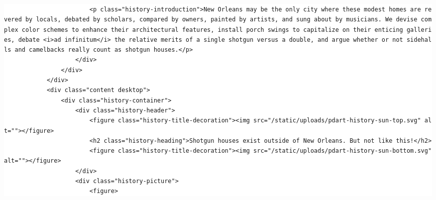                             <p class="history-introduction">New Orleans may be the only city where these modest homes are revered by locals, debated by scholars, compared by owners, painted by artists, and sung about by musicians. We devise complex color schemes to enhance their architectural features, install porch swings to capitalize on their enticing galleries, debate <i>ad infinitum</i> the relative merits of a single shotgun versus a double, and argue whether or not sidehalls and camelbacks really count as shotgun houses.</p>
                        </div>
                    </div>
                </div>
                <div class="content desktop">
                    <div class="history-container">
                        <div class="history-header">
                            <figure class="history-title-decoration"><img src="/static/uploads/pdart-history-sun-top.svg" alt=""></figure>
                            <h2 class="history-heading">Shotgun houses exist outside of New Orleans. But not like this!</h2>
                            <figure class="history-title-decoration"><img src="/static/uploads/pdart-history-sun-bottom.svg" alt=""></figure>
                        </div>
                        <div class="history-picture">
                            <figure>